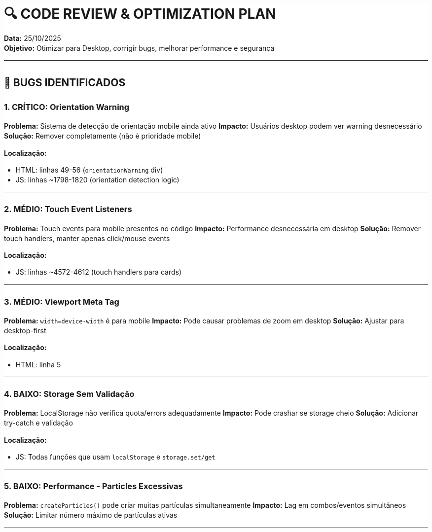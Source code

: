 # 🔍 CODE REVIEW & OPTIMIZATION PLAN

**Data:** 25/10/2025  
**Objetivo:** Otimizar para Desktop, corrigir bugs, melhorar performance e segurança

---

## 🐛 BUGS IDENTIFICADOS

### **1. CRÍTICO: Orientation Warning**
**Problema:** Sistema de detecção de orientação mobile ainda ativo
**Impacto:** Usuários desktop podem ver warning desnecessário
**Solução:** Remover completamente (não é prioridade mobile)

**Localização:**
- HTML: linhas 49-56 (`orientationWarning` div)
- JS: linhas ~1798-1820 (orientation detection logic)

---

### **2. MÉDIO: Touch Event Listeners**
**Problema:** Touch events para mobile presentes no código
**Impacto:** Performance desnecessária em desktop
**Solução:** Remover touch handlers, manter apenas click/mouse events

**Localização:**
- JS: linhas ~4572-4612 (touch handlers para cards)

---

### **3. MÉDIO: Viewport Meta Tag**
**Problema:** `width=device-width` é para mobile
**Impacto:** Pode causar problemas de zoom em desktop
**Solução:** Ajustar para desktop-first

**Localização:**
- HTML: linha 5

---

### **4. BAIXO: Storage Sem Validação**
**Problema:** LocalStorage não verifica quota/errors adequadamente
**Impacto:** Pode crashar se storage cheio
**Solução:** Adicionar try-catch e validação

**Localização:**
- JS: Todas funções que usam `localStorage` e `storage.set/get`

---

### **5. BAIXO: Performance - Particles Excessivas**
**Problema:** `createParticles()` pode criar muitas partículas simultaneamente
**Impacto:** Lag em combos/eventos simultâneos
**Solução:** Limitar número máximo de partículas ativas

---
